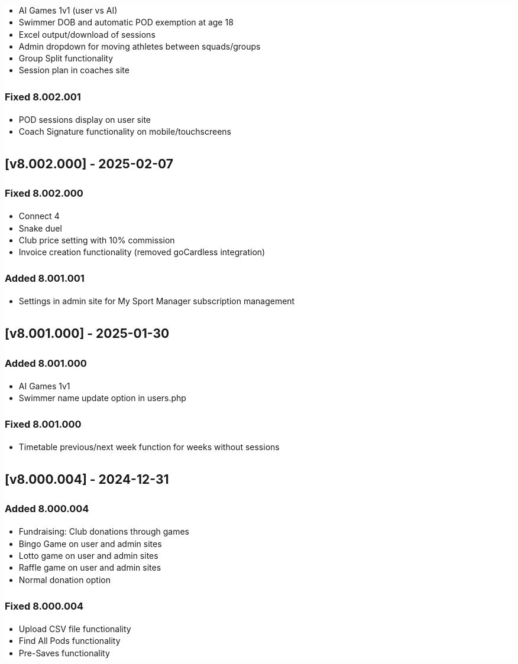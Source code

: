- AI Games 1v1 (user vs AI)
- Swimmer DOB and automatic POD exemption at age 18
- Excel output/download of sessions
- Admin dropdown for moving athletes between squads/groups
- Group Split functionality
- Session plan in coaches site

### Fixed 8.002.001

- POD sessions display on user site
- Coach Signature functionality on mobile/touchscreens

## [v8.002.000] - 2025-02-07

### Fixed 8.002.000

- Connect 4
- Snake duel
- Club price setting with 10% commission
- Invoice creation functionality (removed goCardless integration)

### Added 8.001.001

- Settings in admin site for My Sport Manager subscription management

## [v8.001.000] - 2025-01-30

### Added 8.001.000

- AI Games 1v1
- Swimmer name update option in users.php

### Fixed 8.001.000

- Timetable previous/next week function for weeks without sessions

## [v8.000.004] - 2024-12-31

### Added 8.000.004

- Fundraising: Club donations through games
- Bingo Game on user and admin sites
- Lotto game on user and admin sites
- Raffle game on user and admin sites
- Normal donation option

### Fixed 8.000.004

- Upload CSV file functionality
- Find All Pods functionality
- Pre-Saves functionality
